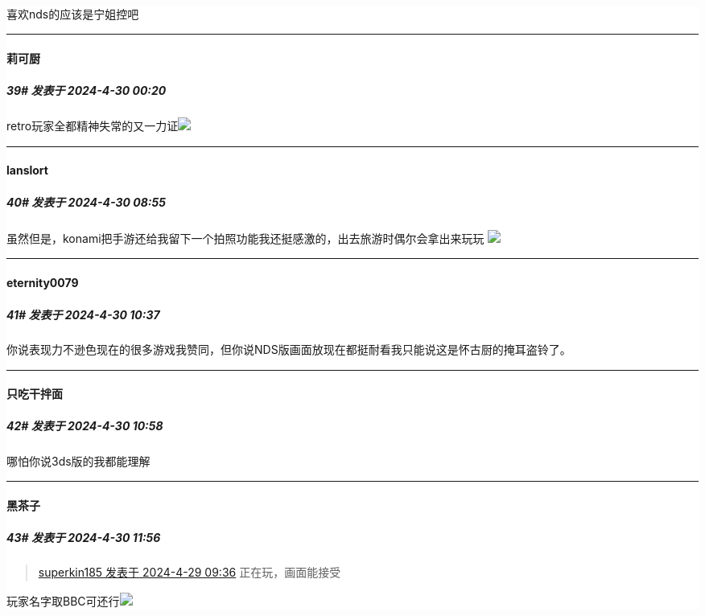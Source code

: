 喜欢nds的应该是宁姐控吧 

*****

####  莉可厨  
##### 39#       发表于 2024-4-30 00:20

retro玩家全都精神失常的又一力证<img src="https://static.saraba1st.com/image/smiley/face2017/037.png" referrerpolicy="no-referrer">

*****

####  lanslort  
##### 40#       发表于 2024-4-30 08:55

虽然但是，konami把手游还给我留下一个拍照功能我还挺感激的，出去旅游时偶尔会拿出来玩玩 <img src="https://static.saraba1st.com/image/smiley/face2017/067.png" referrerpolicy="no-referrer">


*****

####  eternity0079  
##### 41#       发表于 2024-4-30 10:37

你说表现力不逊色现在的很多游戏我赞同，但你说NDS版画面放现在都挺耐看我只能说这是怀古厨的掩耳盗铃了。


*****

####  只吃干拌面  
##### 42#       发表于 2024-4-30 10:58

 哪怕你说3ds版的我都能理解


*****

####  黑茶子  
##### 43#       发表于 2024-4-30 11:56

<blockquote><a href="httphttps://bbs.saraba1st.com/2b/forum.php?mod=redirect&amp;goto=findpost&amp;pid=64757392&amp;ptid=2181831" target="_blank">superkin185 发表于 2024-4-29 09:36</a>
正在玩，画面能接受</blockquote>
玩家名字取BBC可还行<img src="https://static.saraba1st.com/image/smiley/face2017/067.png" referrerpolicy="no-referrer">

